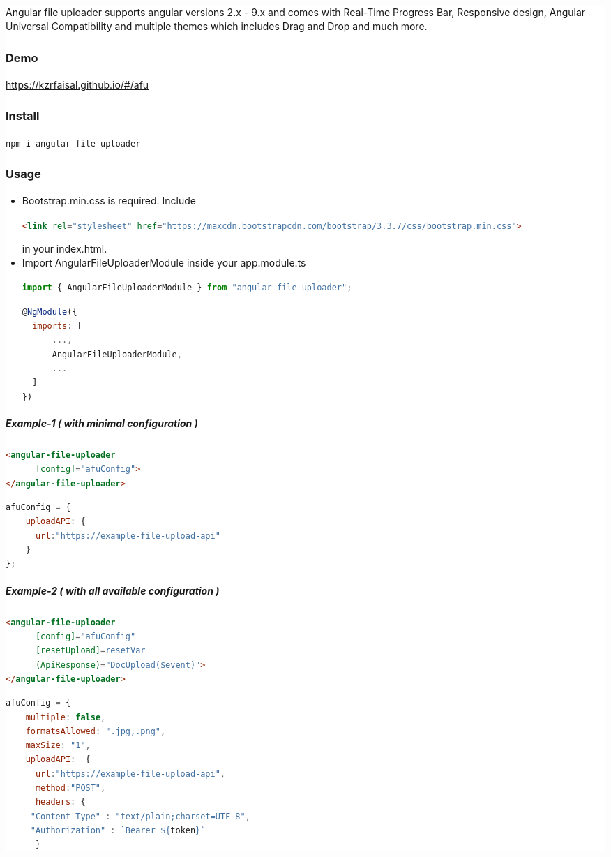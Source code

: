 
Angular file uploader supports angular versions 2.x - 9.x and comes with Real-Time Progress Bar, Responsive design, Angular Universal Compatibility and multiple themes which includes Drag and Drop and much more.

### Demo
<https://kzrfaisal.github.io/#/afu>
### Install
```
npm i angular-file-uploader
```
### Usage
- Bootstrap.min.css is required.
  Include 
  ```html
  <link rel="stylesheet" href="https://maxcdn.bootstrapcdn.com/bootstrap/3.3.7/css/bootstrap.min.css">
  ```
  in your index.html.
- Import AngularFileUploaderModule inside your app.module.ts 
  ```javascript
  import { AngularFileUploaderModule } from "angular-file-uploader";
  ```
  ```javascript
  @NgModule({
    imports: [
        ...,
        AngularFileUploaderModule,
        ...
    ]
  })
  ```
##### Example-1 ( with minimal configuration )
  ```html
  <angular-file-uploader
        [config]="afuConfig">
  </angular-file-uploader>
  ```  
  ```javascript
  afuConfig = {
      uploadAPI: {
        url:"https://example-file-upload-api"
      }
  };
  ```
##### Example-2 ( with all available configuration )
  ```html
  <angular-file-uploader 
        [config]="afuConfig"
        [resetUpload]=resetVar
        (ApiResponse)="DocUpload($event)">
  </angular-file-uploader>
  ``` 
  ```javascript
  afuConfig = {
      multiple: false,
      formatsAllowed: ".jpg,.png",
      maxSize: "1",
      uploadAPI:  {
        url:"https://example-file-upload-api",
        method:"POST",
        headers: {
       "Content-Type" : "text/plain;charset=UTF-8",
       "Authorization" : `Bearer ${token}`
        }
  ```